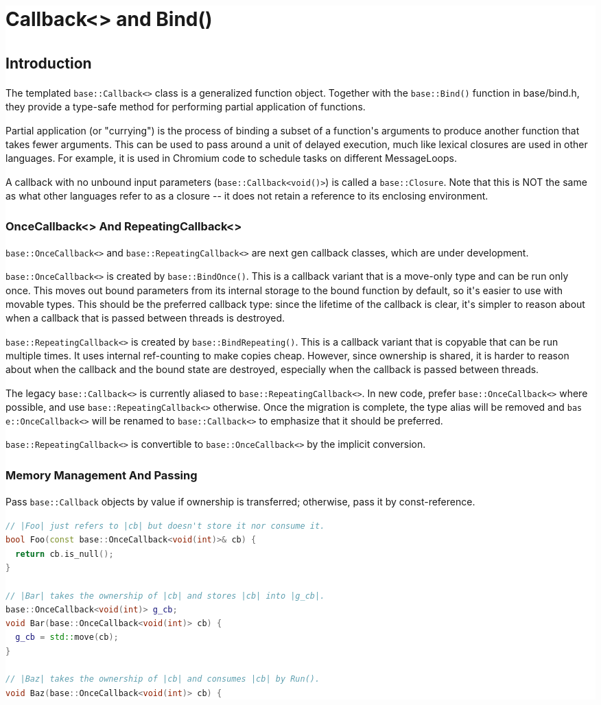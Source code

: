 # Callback<> and Bind()

## Introduction

The templated `base::Callback<>` class is a generalized function object.
Together with the `base::Bind()` function in base/bind.h, they provide a
type-safe method for performing partial application of functions.

Partial application (or "currying") is the process of binding a subset of a
function's arguments to produce another function that takes fewer arguments.
This can be used to pass around a unit of delayed execution, much like lexical
closures are used in other languages. For example, it is used in Chromium code
to schedule tasks on different MessageLoops.

A callback with no unbound input parameters (`base::Callback<void()>`) is
called a `base::Closure`. Note that this is NOT the same as what other
languages refer to as a closure -- it does not retain a reference to its
enclosing environment.

### OnceCallback<> And RepeatingCallback<>

`base::OnceCallback<>` and `base::RepeatingCallback<>` are next gen callback
classes, which are under development.

`base::OnceCallback<>` is created by `base::BindOnce()`. This is a callback
variant that is a move-only type and can be run only once. This moves out bound
parameters from its internal storage to the bound function by default, so it's
easier to use with movable types. This should be the preferred callback type:
since the lifetime of the callback is clear, it's simpler to reason about when
a callback that is passed between threads is destroyed.

`base::RepeatingCallback<>` is created by `base::BindRepeating()`. This is a
callback variant that is copyable that can be run multiple times. It uses
internal ref-counting to make copies cheap. However, since ownership is shared,
it is harder to reason about when the callback and the bound state are
destroyed, especially when the callback is passed between threads.

The legacy `base::Callback<>` is currently aliased to
`base::RepeatingCallback<>`. In new code, prefer `base::OnceCallback<>` where
possible, and use `base::RepeatingCallback<>` otherwise. Once the migration is
complete, the type alias will be removed and `base::OnceCallback<>` will be renamed
to `base::Callback<>` to emphasize that it should be preferred.

`base::RepeatingCallback<>` is convertible to `base::OnceCallback<>` by the
implicit conversion.

### Memory Management And Passing

Pass `base::Callback` objects by value if ownership is transferred; otherwise,
pass it by const-reference.

```cpp
// |Foo| just refers to |cb| but doesn't store it nor consume it.
bool Foo(const base::OnceCallback<void(int)>& cb) {
  return cb.is_null();
}

// |Bar| takes the ownership of |cb| and stores |cb| into |g_cb|.
base::OnceCallback<void(int)> g_cb;
void Bar(base::OnceCallback<void(int)> cb) {
  g_cb = std::move(cb);
}

// |Baz| takes the ownership of |cb| and consumes |cb| by Run().
void Baz(base::OnceCallback<void(int)> cb) {
```